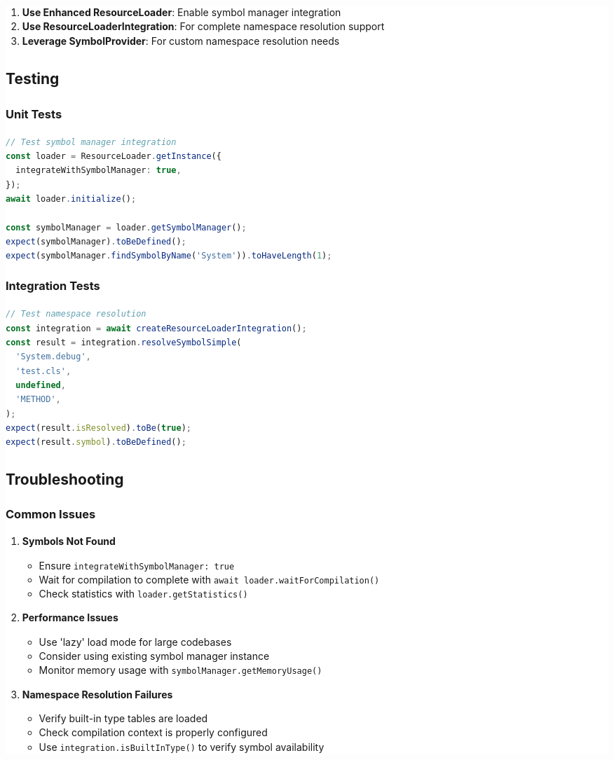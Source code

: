 1. **Use Enhanced ResourceLoader**: Enable symbol manager integration
2. **Use ResourceLoaderIntegration**: For complete namespace resolution support
3. **Leverage SymbolProvider**: For custom namespace resolution needs

## Testing

### Unit Tests

```typescript
// Test symbol manager integration
const loader = ResourceLoader.getInstance({
  integrateWithSymbolManager: true,
});
await loader.initialize();

const symbolManager = loader.getSymbolManager();
expect(symbolManager).toBeDefined();
expect(symbolManager.findSymbolByName('System')).toHaveLength(1);
```

### Integration Tests

```typescript
// Test namespace resolution
const integration = await createResourceLoaderIntegration();
const result = integration.resolveSymbolSimple(
  'System.debug',
  'test.cls',
  undefined,
  'METHOD',
);
expect(result.isResolved).toBe(true);
expect(result.symbol).toBeDefined();
```

## Troubleshooting

### Common Issues

1. **Symbols Not Found**
   - Ensure `integrateWithSymbolManager: true`
   - Wait for compilation to complete with `await loader.waitForCompilation()`
   - Check statistics with `loader.getStatistics()`

2. **Performance Issues**
   - Use 'lazy' load mode for large codebases
   - Consider using existing symbol manager instance
   - Monitor memory usage with `symbolManager.getMemoryUsage()`

3. **Namespace Resolution Failures**
   - Verify built-in type tables are loaded
   - Check compilation context is properly configured
   - Use `integration.isBuiltInType()` to verify symbol availability
